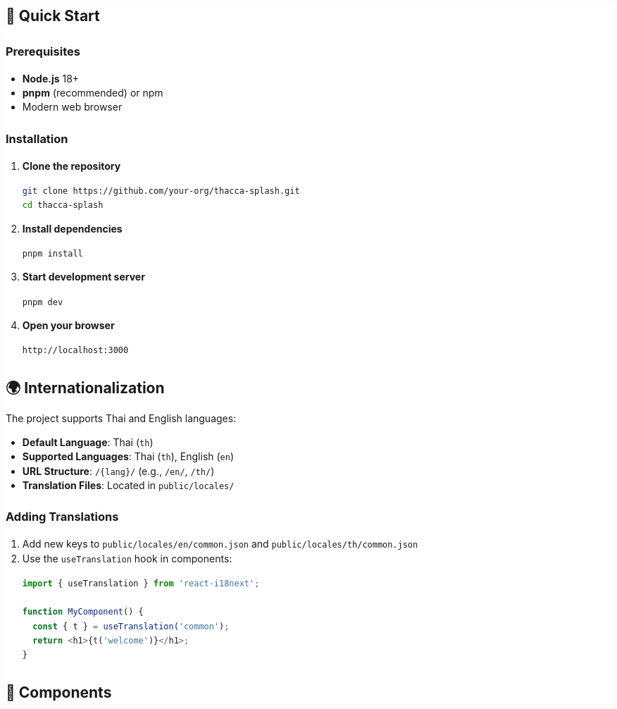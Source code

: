 ## 🚀 Quick Start

### Prerequisites

- **Node.js** 18+ 
- **pnpm** (recommended) or npm
- Modern web browser

### Installation

1. **Clone the repository**
   ```bash
   git clone https://github.com/your-org/thacca-splash.git
   cd thacca-splash
   ```

2. **Install dependencies**
   ```bash
   pnpm install
   ```

3. **Start development server**
   ```bash
   pnpm dev
   ```

4. **Open your browser**
   ```
   http://localhost:3000
   ```

## 🌍 Internationalization

The project supports Thai and English languages:

- **Default Language**: Thai (`th`)
- **Supported Languages**: Thai (`th`), English (`en`)
- **URL Structure**: `/{lang}/` (e.g., `/en/`, `/th/`)
- **Translation Files**: Located in `public/locales/`

### Adding Translations

1. Add new keys to `public/locales/en/common.json` and `public/locales/th/common.json`
2. Use the `useTranslation` hook in components:
   ```typescript
   import { useTranslation } from 'react-i18next';
   
   function MyComponent() {
     const { t } = useTranslation('common');
     return <h1>{t('welcome')}</h1>;
   }
   ```

## 🎨 Components
